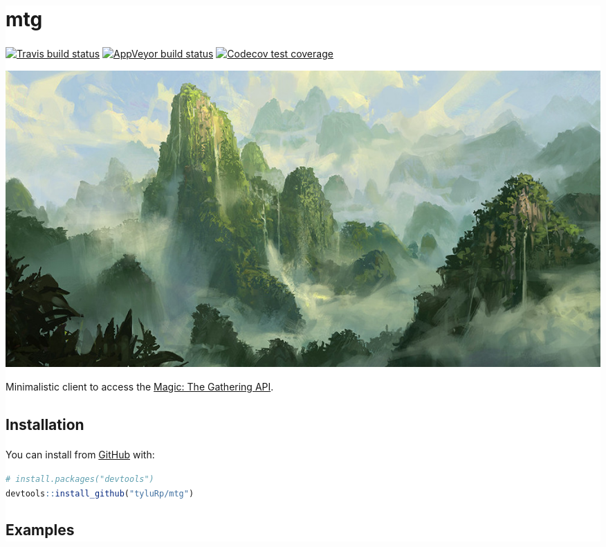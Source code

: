 


# mtg



[![Travis build
status](https://travis-ci.org/tyluRp/mtg.svg?branch=master)](https://travis-ci.org/tyluRp/mtg)
[![AppVeyor build
status](https://ci.appveyor.com/api/projects/status/github/tyluRp/mtg?branch=master&svg=true)](https://ci.appveyor.com/project/tyluRp/mtg)
[![Codecov test
coverage](https://codecov.io/gh/tyluRp/mtg/branch/master/graph/badge.svg)](https://codecov.io/gh/tyluRp/mtg?branch=master)


<img src="man/figures/dimitar-marinski-dimitar-marinski-unclaimed-territory.jpg" width="100%" />

Minimalistic client to access the [Magic: The Gathering
API](https://docs.magicthegathering.io/).

## Installation

You can install from [GitHub](https://github.com/) with:

``` r
# install.packages("devtools")
devtools::install_github("tyluRp/mtg")
```

## Examples
